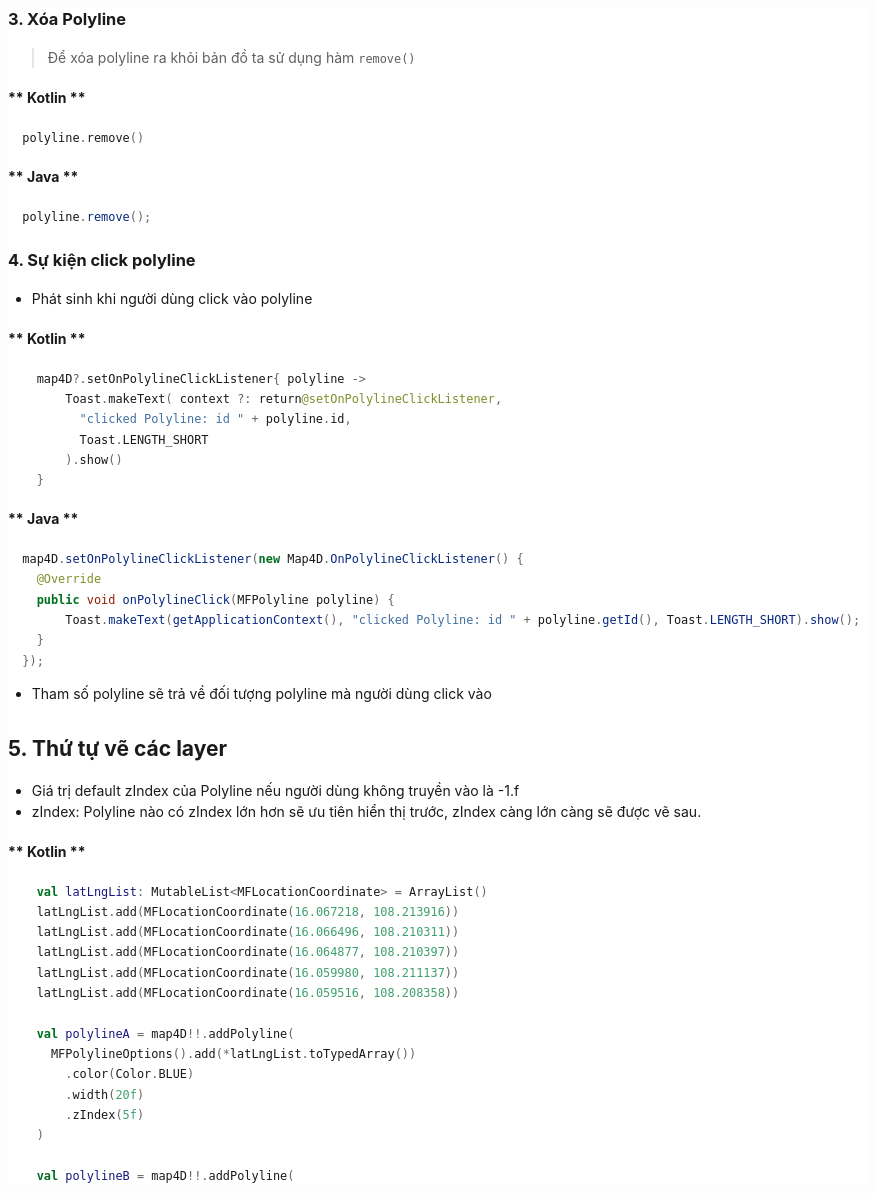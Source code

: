 ### 3. Xóa Polyline

> Để xóa polyline ra khỏi bản đồ ta sử dụng hàm `remove()`


#### ** Kotlin **
```kotlin
  polyline.remove()
```
#### ** Java **
```java
  polyline.remove();
```


### 4. Sự kiện click polyline

- Phát sinh khi người dùng click vào polyline



#### ** Kotlin **
```kotlin
    map4D?.setOnPolylineClickListener{ polyline ->
        Toast.makeText( context ?: return@setOnPolylineClickListener,
          "clicked Polyline: id " + polyline.id,
          Toast.LENGTH_SHORT
        ).show()
    }
```
#### ** Java **
```java
  map4D.setOnPolylineClickListener(new Map4D.OnPolylineClickListener() {
    @Override
    public void onPolylineClick(MFPolyline polyline) {
        Toast.makeText(getApplicationContext(), "clicked Polyline: id " + polyline.getId(), Toast.LENGTH_SHORT).show();
    }
  });
```

* Tham số polyline sẽ trả về đối tượng polyline mà người dùng click vào

## 5. Thứ tự vẽ các layer

- Giá trị default zIndex của Polyline nếu người dùng không truyền vào là -1.f
- zIndex: Polyline nào có zIndex lớn hơn sẽ ưu tiên hiển thị trước, zIndex càng lớn càng sẽ được vẽ sau.


#### ** Kotlin **
```kotlin
	val latLngList: MutableList<MFLocationCoordinate> = ArrayList()
    latLngList.add(MFLocationCoordinate(16.067218, 108.213916))
    latLngList.add(MFLocationCoordinate(16.066496, 108.210311))
    latLngList.add(MFLocationCoordinate(16.064877, 108.210397))
    latLngList.add(MFLocationCoordinate(16.059980, 108.211137))
    latLngList.add(MFLocationCoordinate(16.059516, 108.208358))

    val polylineA = map4D!!.addPolyline(
      MFPolylineOptions().add(*latLngList.toTypedArray())
        .color(Color.BLUE)
        .width(20f)
        .zIndex(5f)
    )

    val polylineB = map4D!!.addPolyline(
```